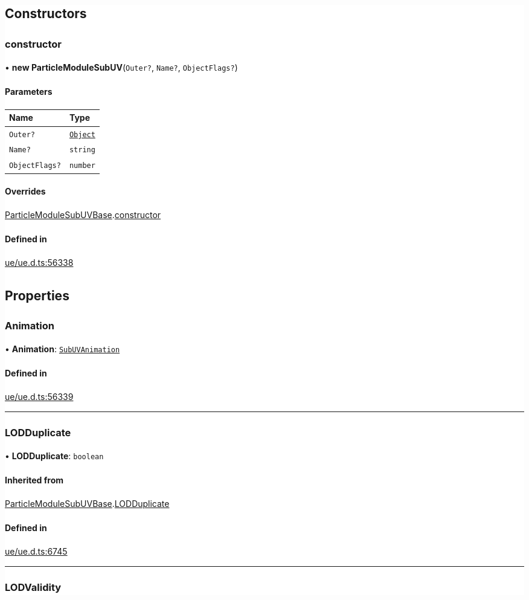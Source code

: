 ## Constructors

### constructor

• **new ParticleModuleSubUV**(`Outer?`, `Name?`, `ObjectFlags?`)

#### Parameters

| Name | Type |
| :------ | :------ |
| `Outer?` | [`Object`](ue_ue.Object.md) |
| `Name?` | `string` |
| `ObjectFlags?` | `number` |

#### Overrides

[ParticleModuleSubUVBase](ue_ue.ParticleModuleSubUVBase.md).[constructor](ue_ue.ParticleModuleSubUVBase.md#constructor)

#### Defined in

[ue/ue.d.ts:56338](https://github.com/YugMetaverse/yug_typings/blob/b7d9b19/ue/ue.d.ts#L56338)

## Properties

### Animation

• **Animation**: [`SubUVAnimation`](ue_ue.SubUVAnimation.md)

#### Defined in

[ue/ue.d.ts:56339](https://github.com/YugMetaverse/yug_typings/blob/b7d9b19/ue/ue.d.ts#L56339)

___

### LODDuplicate

• **LODDuplicate**: `boolean`

#### Inherited from

[ParticleModuleSubUVBase](ue_ue.ParticleModuleSubUVBase.md).[LODDuplicate](ue_ue.ParticleModuleSubUVBase.md#lodduplicate)

#### Defined in

[ue/ue.d.ts:6745](https://github.com/YugMetaverse/yug_typings/blob/b7d9b19/ue/ue.d.ts#L6745)

___

### LODValidity
